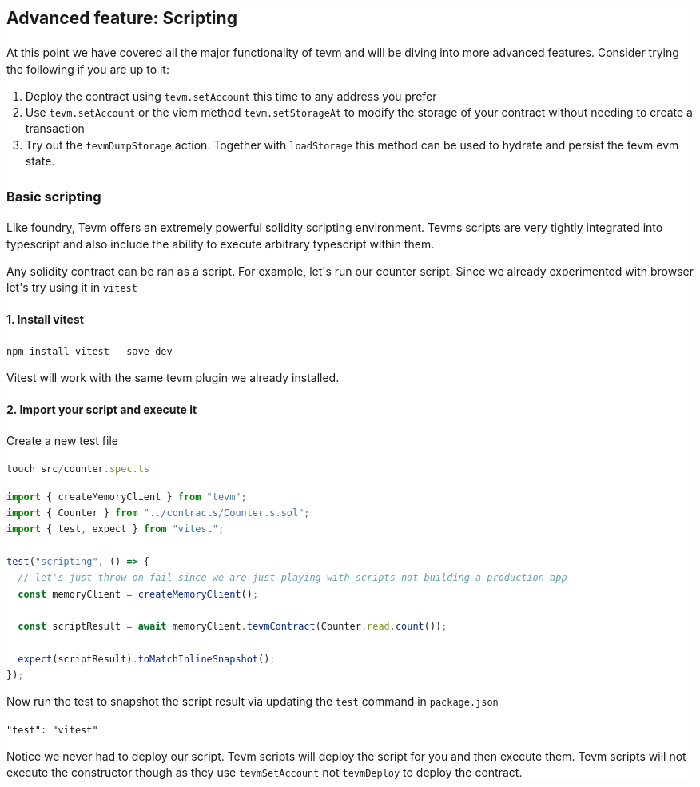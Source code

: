 ## Advanced feature: Scripting

At this point we have covered all the major functionality of tevm and will be diving into more advanced features. Consider trying the following if you are up to it:

1. Deploy the contract using `tevm.setAccount` this time to any address you prefer
2. Use `tevm.setAccount` or the viem method `tevm.setStorageAt` to modify the storage of your contract without needing to create a transaction
3. Try out the `tevmDumpStorage` action. Together with `loadStorage` this method can be used to hydrate and persist the tevm evm state.

### Basic scripting

Like foundry, Tevm offers an extremely powerful solidity scripting environment. Tevms scripts are very tightly integrated into typescript and also include the ability to execute arbitrary typescript within them.

Any solidity contract can be ran as a script. For example, let's run our counter script. Since we already experimented with browser let's try using it in `vitest`

#### 1. Install vitest

`npm install vitest --save-dev`

Vitest will work with the same tevm plugin we already installed.

#### 2. Import your script and execute it

Create a new test file

```typescript
touch src/counter.spec.ts
```

```typescript
import { createMemoryClient } from "tevm";
import { Counter } from "../contracts/Counter.s.sol";
import { test, expect } from "vitest";

test("scripting", () => {
  // let's just throw on fail since we are just playing with scripts not building a production app
  const memoryClient = createMemoryClient();

  const scriptResult = await memoryClient.tevmContract(Counter.read.count());

  expect(scriptResult).toMatchInlineSnapshot();
});
```

Now run the test to snapshot the script result via updating the `test` command in `package.json`

```
"test": "vitest"
```

Notice we never had to deploy our script. Tevm scripts will deploy the script for you and then execute them. Tevm scripts will not execute the constructor though as they use `tevmSetAccount` not `tevmDeploy` to deploy the contract.
